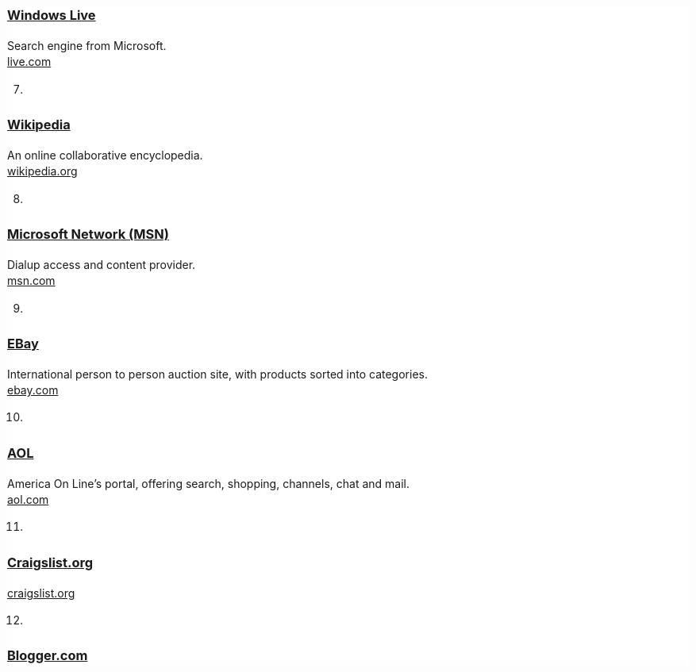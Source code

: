 ### [Windows Live](http://live.com/)

Search engine from Microsoft.  
[live.com](http://live.com/)



 

7. 

### [Wikipedia](http://wikipedia.org/)

An online collaborative encyclopedia.  
[wikipedia.org](http://wikipedia.org/)



 

8. 

### [Microsoft Network (MSN)](http://msn.com/)

Dialup access and content provider.  
[msn.com](http://msn.com/)



 

9. 

### [EBay](http://ebay.com/)

International person to person auction site, with products sorted into categories.  
[ebay.com](http://ebay.com/)



 

10. 

### [AOL](http://aol.com/)

America On Line’s portal, offering search, shopping, channels, chat and mail.  
[aol.com](http://aol.com/)



 

11. 

### [Craigslist.org](http://craigslist.org/)

[craigslist.org](http://craigslist.org/)



 

12. 

### [Blogger.com](http://blogger.com/)

